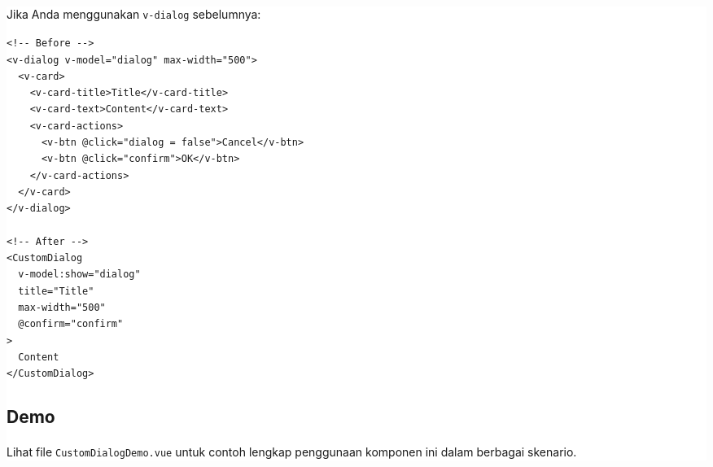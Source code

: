 Jika Anda menggunakan `v-dialog` sebelumnya:

```vue
<!-- Before -->
<v-dialog v-model="dialog" max-width="500">
  <v-card>
    <v-card-title>Title</v-card-title>
    <v-card-text>Content</v-card-text>
    <v-card-actions>
      <v-btn @click="dialog = false">Cancel</v-btn>
      <v-btn @click="confirm">OK</v-btn>
    </v-card-actions>
  </v-card>
</v-dialog>

<!-- After -->
<CustomDialog
  v-model:show="dialog"
  title="Title"
  max-width="500"
  @confirm="confirm"
>
  Content
</CustomDialog>
```

## Demo

Lihat file `CustomDialogDemo.vue` untuk contoh lengkap penggunaan komponen ini dalam berbagai skenario.